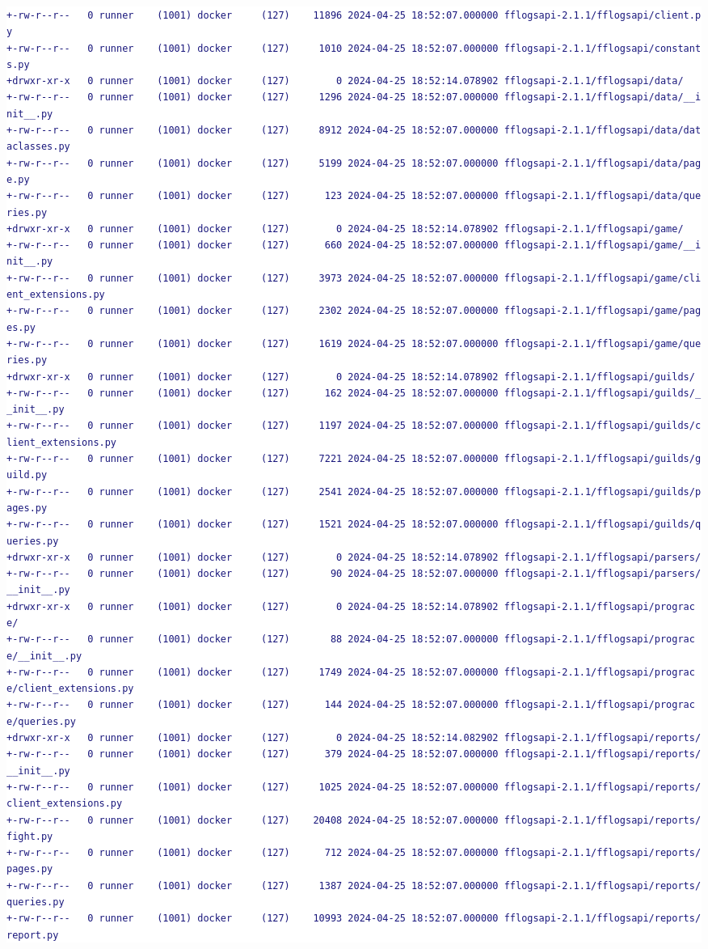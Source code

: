 ```diff
+-rw-r--r--   0 runner    (1001) docker     (127)    11896 2024-04-25 18:52:07.000000 fflogsapi-2.1.1/fflogsapi/client.py
+-rw-r--r--   0 runner    (1001) docker     (127)     1010 2024-04-25 18:52:07.000000 fflogsapi-2.1.1/fflogsapi/constants.py
+drwxr-xr-x   0 runner    (1001) docker     (127)        0 2024-04-25 18:52:14.078902 fflogsapi-2.1.1/fflogsapi/data/
+-rw-r--r--   0 runner    (1001) docker     (127)     1296 2024-04-25 18:52:07.000000 fflogsapi-2.1.1/fflogsapi/data/__init__.py
+-rw-r--r--   0 runner    (1001) docker     (127)     8912 2024-04-25 18:52:07.000000 fflogsapi-2.1.1/fflogsapi/data/dataclasses.py
+-rw-r--r--   0 runner    (1001) docker     (127)     5199 2024-04-25 18:52:07.000000 fflogsapi-2.1.1/fflogsapi/data/page.py
+-rw-r--r--   0 runner    (1001) docker     (127)      123 2024-04-25 18:52:07.000000 fflogsapi-2.1.1/fflogsapi/data/queries.py
+drwxr-xr-x   0 runner    (1001) docker     (127)        0 2024-04-25 18:52:14.078902 fflogsapi-2.1.1/fflogsapi/game/
+-rw-r--r--   0 runner    (1001) docker     (127)      660 2024-04-25 18:52:07.000000 fflogsapi-2.1.1/fflogsapi/game/__init__.py
+-rw-r--r--   0 runner    (1001) docker     (127)     3973 2024-04-25 18:52:07.000000 fflogsapi-2.1.1/fflogsapi/game/client_extensions.py
+-rw-r--r--   0 runner    (1001) docker     (127)     2302 2024-04-25 18:52:07.000000 fflogsapi-2.1.1/fflogsapi/game/pages.py
+-rw-r--r--   0 runner    (1001) docker     (127)     1619 2024-04-25 18:52:07.000000 fflogsapi-2.1.1/fflogsapi/game/queries.py
+drwxr-xr-x   0 runner    (1001) docker     (127)        0 2024-04-25 18:52:14.078902 fflogsapi-2.1.1/fflogsapi/guilds/
+-rw-r--r--   0 runner    (1001) docker     (127)      162 2024-04-25 18:52:07.000000 fflogsapi-2.1.1/fflogsapi/guilds/__init__.py
+-rw-r--r--   0 runner    (1001) docker     (127)     1197 2024-04-25 18:52:07.000000 fflogsapi-2.1.1/fflogsapi/guilds/client_extensions.py
+-rw-r--r--   0 runner    (1001) docker     (127)     7221 2024-04-25 18:52:07.000000 fflogsapi-2.1.1/fflogsapi/guilds/guild.py
+-rw-r--r--   0 runner    (1001) docker     (127)     2541 2024-04-25 18:52:07.000000 fflogsapi-2.1.1/fflogsapi/guilds/pages.py
+-rw-r--r--   0 runner    (1001) docker     (127)     1521 2024-04-25 18:52:07.000000 fflogsapi-2.1.1/fflogsapi/guilds/queries.py
+drwxr-xr-x   0 runner    (1001) docker     (127)        0 2024-04-25 18:52:14.078902 fflogsapi-2.1.1/fflogsapi/parsers/
+-rw-r--r--   0 runner    (1001) docker     (127)       90 2024-04-25 18:52:07.000000 fflogsapi-2.1.1/fflogsapi/parsers/__init__.py
+drwxr-xr-x   0 runner    (1001) docker     (127)        0 2024-04-25 18:52:14.078902 fflogsapi-2.1.1/fflogsapi/prograce/
+-rw-r--r--   0 runner    (1001) docker     (127)       88 2024-04-25 18:52:07.000000 fflogsapi-2.1.1/fflogsapi/prograce/__init__.py
+-rw-r--r--   0 runner    (1001) docker     (127)     1749 2024-04-25 18:52:07.000000 fflogsapi-2.1.1/fflogsapi/prograce/client_extensions.py
+-rw-r--r--   0 runner    (1001) docker     (127)      144 2024-04-25 18:52:07.000000 fflogsapi-2.1.1/fflogsapi/prograce/queries.py
+drwxr-xr-x   0 runner    (1001) docker     (127)        0 2024-04-25 18:52:14.082902 fflogsapi-2.1.1/fflogsapi/reports/
+-rw-r--r--   0 runner    (1001) docker     (127)      379 2024-04-25 18:52:07.000000 fflogsapi-2.1.1/fflogsapi/reports/__init__.py
+-rw-r--r--   0 runner    (1001) docker     (127)     1025 2024-04-25 18:52:07.000000 fflogsapi-2.1.1/fflogsapi/reports/client_extensions.py
+-rw-r--r--   0 runner    (1001) docker     (127)    20408 2024-04-25 18:52:07.000000 fflogsapi-2.1.1/fflogsapi/reports/fight.py
+-rw-r--r--   0 runner    (1001) docker     (127)      712 2024-04-25 18:52:07.000000 fflogsapi-2.1.1/fflogsapi/reports/pages.py
+-rw-r--r--   0 runner    (1001) docker     (127)     1387 2024-04-25 18:52:07.000000 fflogsapi-2.1.1/fflogsapi/reports/queries.py
+-rw-r--r--   0 runner    (1001) docker     (127)    10993 2024-04-25 18:52:07.000000 fflogsapi-2.1.1/fflogsapi/reports/report.py
```